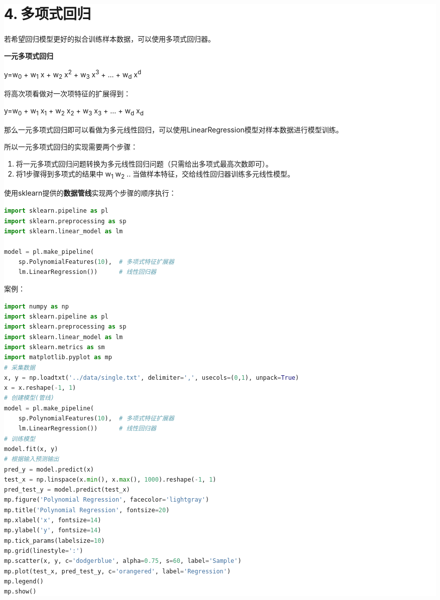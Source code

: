 # 4. 多项式回归

若希望回归模型更好的拟合训练样本数据，可以使用多项式回归器。

**一元多项式回归**

y=w<sub>0</sub> + w<sub>1</sub> x + w<sub>2</sub> x<sup>2</sup> + w<sub>3</sub> x<sup>3</sup> + ... + w<sub>d</sub> x<sup>d</sup>

将高次项看做对一次项特征的扩展得到：

y=w<sub>0</sub> + w<sub>1</sub> x<sub>1</sub>  + w<sub>2</sub> x<sub>2</sub>  + w<sub>3</sub> x<sub>3</sub>  + ... + w<sub>d</sub> x<sub>d</sub> 

那么一元多项式回归即可以看做为多元线性回归，可以使用LinearRegression模型对样本数据进行模型训练。

所以一元多项式回归的实现需要两个步骤：

1. 将一元多项式回归问题转换为多元线性回归问题（只需给出多项式最高次数即可）。
2. 将1步骤得到多项式的结果中 w<sub>1</sub>  w<sub>2</sub>  .. 当做样本特征，交给线性回归器训练多元线性模型。

使用sklearn提供的**数据管线**实现两个步骤的顺序执行：

```python
import sklearn.pipeline as pl
import sklearn.preprocessing as sp
import sklearn.linear_model as lm

model = pl.make_pipeline(
    sp.PolynomialFeatures(10),  # 多项式特征扩展器
    lm.LinearRegression())      # 线性回归器
```

案例：

```python
import numpy as np
import sklearn.pipeline as pl
import sklearn.preprocessing as sp
import sklearn.linear_model as lm
import sklearn.metrics as sm
import matplotlib.pyplot as mp
# 采集数据
x, y = np.loadtxt('../data/single.txt', delimiter=',', usecols=(0,1), unpack=True)
x = x.reshape(-1, 1)
# 创建模型(管线)
model = pl.make_pipeline(
    sp.PolynomialFeatures(10),  # 多项式特征扩展器
    lm.LinearRegression())      # 线性回归器
# 训练模型
model.fit(x, y)
# 根据输入预测输出
pred_y = model.predict(x)
test_x = np.linspace(x.min(), x.max(), 1000).reshape(-1, 1)
pred_test_y = model.predict(test_x)
mp.figure('Polynomial Regression', facecolor='lightgray')
mp.title('Polynomial Regression', fontsize=20)
mp.xlabel('x', fontsize=14)
mp.ylabel('y', fontsize=14)
mp.tick_params(labelsize=10)
mp.grid(linestyle=':')
mp.scatter(x, y, c='dodgerblue', alpha=0.75, s=60, label='Sample')
mp.plot(test_x, pred_test_y, c='orangered', label='Regression')
mp.legend()
mp.show()
```
